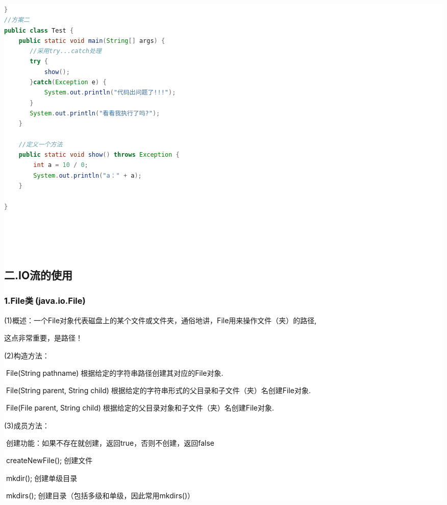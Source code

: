 ```java
}
//方案二
public class Test {
    public static void main(String[] args) {
       //采用try...catch处理
       try {
           show();
       }catch(Exception e) {
           System.out.println("代码出问题了!!!");
       }
       System.out.println("看看我执行了吗?");
    }
    
    //定义一个方法
    public static void show() throws Exception {
        int a = 10 / 0;
        System.out.println("a：" + a);
    }
    
}
    
    
    
   
```







## 二.IO流的使用

### 1.File类 (java.io.File)

(1)概述：一个File对象代表磁盘上的某个文件或文件夹，通俗地讲，File用来操作文件（夹）的路径,

这点非常重要，是路径！

(2)构造方法：

​	File(String pathname)			根据给定的字符串路径创建其对应的File对象.

​	File(String parent, String child)			根据给定的字符串形式的父目录和子文件（夹）名创建File对象.

​	File(File parent, String child)			根据给定的父目录对象和子文件（夹）名创建File对象.

 (3)成员方法：

​	  创建功能：如果不存在就创建，返回true，否则不创建，返回false

​		  createNewFile();			创建文件

​		  mkdir();			创建单级目录

​		  mkdirs();			创建目录（包括多级和单级，因此常用mkdirs()）

